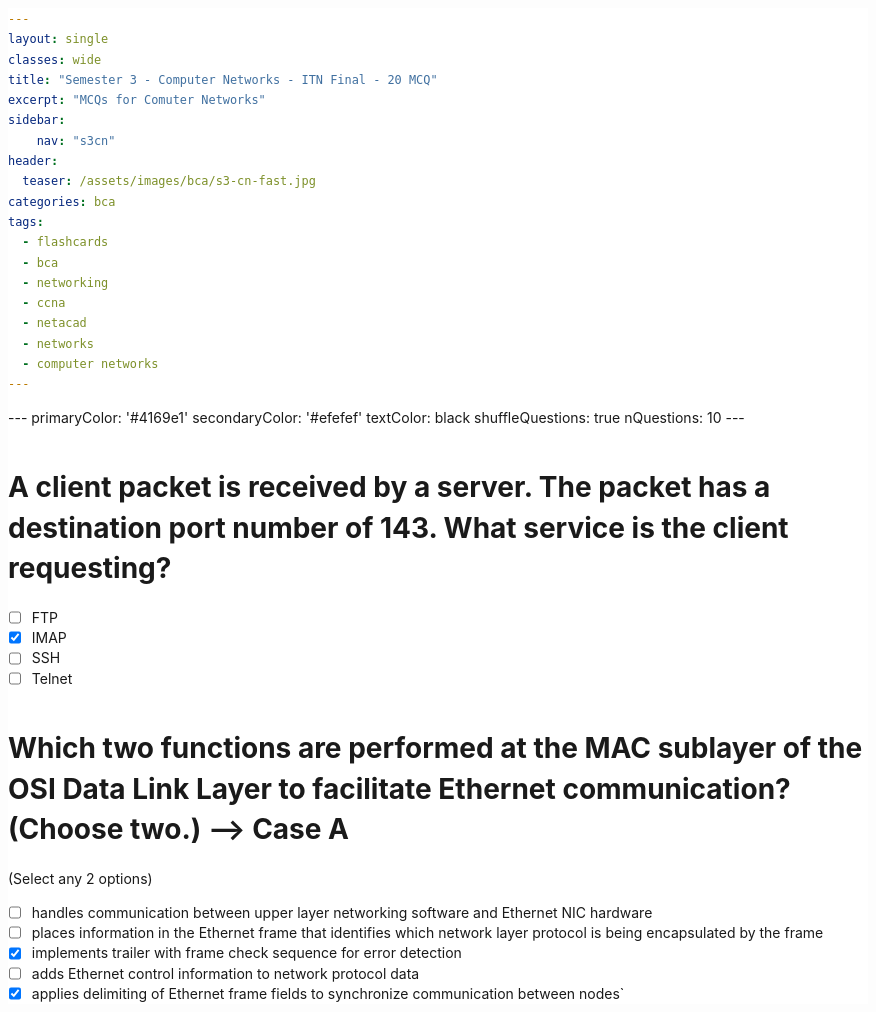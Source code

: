```yaml
---
layout: single
classes: wide
title: "Semester 3 - Computer Networks - ITN Final - 20 MCQ"
excerpt: "MCQs for Comuter Networks"
sidebar:
    nav: "s3cn"
header:
  teaser: /assets/images/bca/s3-cn-fast.jpg
categories: bca
tags:
  - flashcards
  - bca
  - networking
  - ccna
  - netacad
  - networks
  - computer networks
---
```


<html>
    <body>
        <div class="quizdown">
---
primaryColor: '#4169e1'
secondaryColor: '#efefef'
textColor: black
shuffleQuestions: true
nQuestions: 10
---

# A client packet is received by a server. The packet has a destination port number of 143. What service is the client requesting?

- [ ] FTP
- [x] IMAP
- [ ] SSH
- [ ] Telnet

# Which two functions are performed at the MAC sublayer of the OSI Data Link Layer to facilitate Ethernet communication? (Choose two.) —> Case A

(Select any 2 options)

- [ ] handles communication between upper layer networking software and Ethernet NIC hardware
- [ ] places information in the Ethernet frame that identifies which network layer protocol is being encapsulated by the frame
- [x] implements trailer with frame check sequence for error detection
- [ ] adds Ethernet control information to network protocol data
- [x] applies delimiting of Ethernet frame fields to synchronize communication between nodes`
